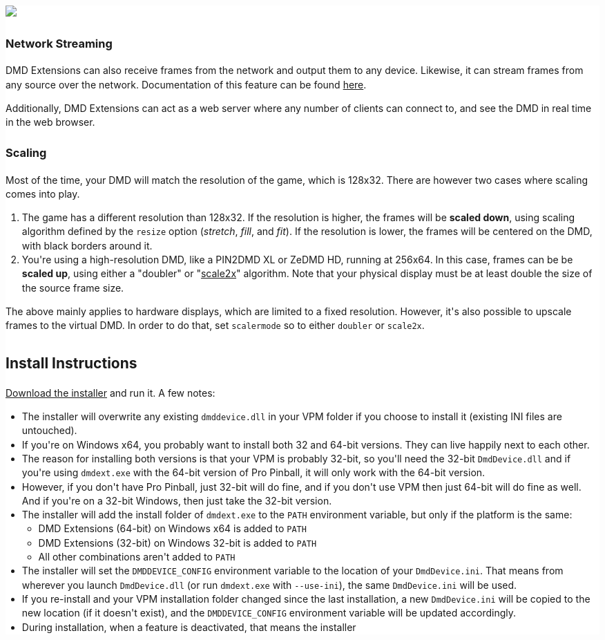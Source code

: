 <image src="https://user-images.githubusercontent.com/57115343/151871089-5f958122-f9db-47d2-a133-f29e964eb8e4.jpg" width="350" />

### Network Streaming

DMD Extensions can also receive frames from the network and output them to any device. Likewise, it can stream frames
from any source over the network. Documentation of this feature can be found [here](Console/Server).

Additionally, DMD Extensions can act as a web server where any number of clients can connect to, and see the DMD in real
time in the web browser.

### Scaling

Most of the time, your DMD will match the resolution of the game, which is 128x32. There are however two cases where 
scaling comes into play.

1. The game has a different resolution than 128x32. If the resolution is higher, the frames will be **scaled down**, 
   using scaling algorithm defined by the `resize` option (*stretch*, *fill*, and *fit*). If the resolution is lower, the 
   frames will be centered on the DMD, with black borders around it.
2. You're using a high-resolution DMD, like a PIN2DMD XL or ZeDMD HD, running at 256x64. In this case, frames can be
   be **scaled up**, using either a "doubler" or "[scale2x](http://www.scale2x.it/)" algorithm. Note that your physical 
   display must be at least double the size of the source frame size.

The above mainly applies to hardware displays, which are limited to a fixed resolution. However, it's also possible to
upscale frames to the virtual DMD. In order to do that, set `scalermode` so to either `doubler` or `scale2x`. 

## Install Instructions

[Download the installer](https://github.com/freezy/dmd-extensions/releases) and
run it. A few notes:

- The installer will overwrite any existing `dmddevice.dll` in your VPM folder
  if you choose to install it (existing INI files are untouched).
- If you're on Windows x64, you probably want to install both 32 and 64-bit
  versions. They can live happily next to each other.
- The reason for installing both versions is that your VPM is probably 32-bit,
  so you'll need the 32-bit `DmdDevice.dll` and if you're using `dmdext.exe`
  with the 64-bit version of Pro Pinball, it will only work with the 64-bit
  version.
- However, if you don't have Pro Pinball, just 32-bit will do fine, and if you
  don't use VPM then just 64-bit will do fine as well. And if you're on a 32-bit
  Windows, then just take the 32-bit version.
- The installer will add the install folder of `dmdext.exe` to the `PATH`
  environment variable, but only if the platform is the same:
	- DMD Extensions (64-bit) on Windows x64 is added to `PATH`
	- DMD Extensions (32-bit) on Windows 32-bit is added to `PATH`
	- All other combinations aren't added to `PATH`
- The installer will set the `DMDDEVICE_CONFIG` environment variable to the
  location of your `DmdDevice.ini`. That means from wherever you launch
  `DmdDevice.dll` (or run `dmdext.exe` with `--use-ini`), the same
  `DmdDevice.ini` will be used.
- If you re-install and your VPM installation folder changed since the last
  installation, a new `DmdDevice.ini` will be copied to the new location (if it
  doesn't exist), and the `DMDDEVICE_CONFIG` environment variable will be updated
  accordingly.
- During installation, when a feature is deactivated, that means the installer